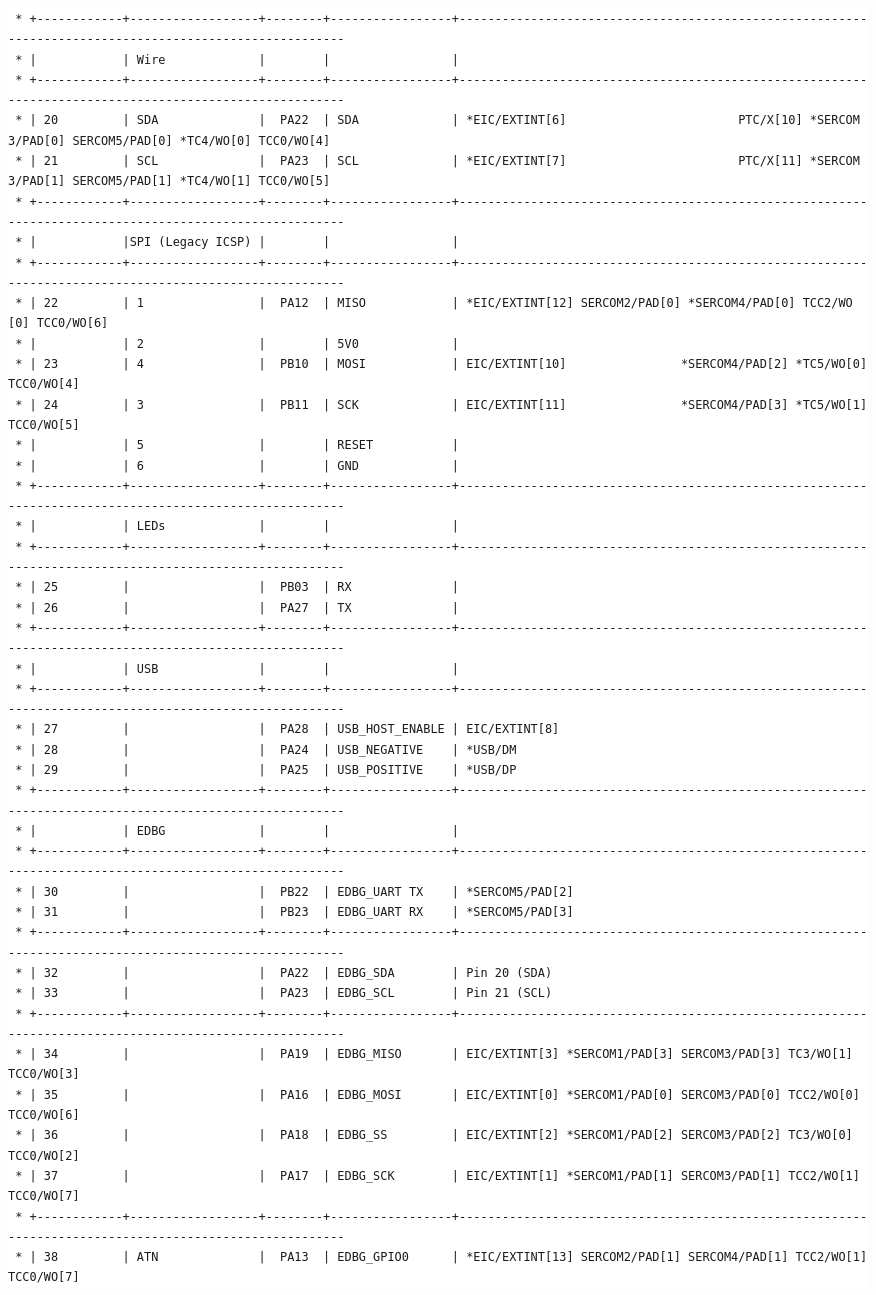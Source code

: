 ```
 * +------------+------------------+--------+-----------------+--------------------------------------------------------------------------------------------------------
 * |            | Wire             |        |                 |
 * +------------+------------------+--------+-----------------+--------------------------------------------------------------------------------------------------------
 * | 20         | SDA              |  PA22  | SDA             | *EIC/EXTINT[6]                        PTC/X[10] *SERCOM3/PAD[0] SERCOM5/PAD[0] *TC4/WO[0] TCC0/WO[4]
 * | 21         | SCL              |  PA23  | SCL             | *EIC/EXTINT[7]                        PTC/X[11] *SERCOM3/PAD[1] SERCOM5/PAD[1] *TC4/WO[1] TCC0/WO[5]
 * +------------+------------------+--------+-----------------+--------------------------------------------------------------------------------------------------------
 * |            |SPI (Legacy ICSP) |        |                 |
 * +------------+------------------+--------+-----------------+--------------------------------------------------------------------------------------------------------
 * | 22         | 1                |  PA12  | MISO            | *EIC/EXTINT[12] SERCOM2/PAD[0] *SERCOM4/PAD[0] TCC2/WO[0] TCC0/WO[6]
 * |            | 2                |        | 5V0             |
 * | 23         | 4                |  PB10  | MOSI            | EIC/EXTINT[10]                *SERCOM4/PAD[2] *TC5/WO[0]  TCC0/WO[4]
 * | 24         | 3                |  PB11  | SCK             | EIC/EXTINT[11]                *SERCOM4/PAD[3] *TC5/WO[1]  TCC0/WO[5]
 * |            | 5                |        | RESET           |
 * |            | 6                |        | GND             |
 * +------------+------------------+--------+-----------------+--------------------------------------------------------------------------------------------------------
 * |            | LEDs             |        |                 |
 * +------------+------------------+--------+-----------------+--------------------------------------------------------------------------------------------------------
 * | 25         |                  |  PB03  | RX              |
 * | 26         |                  |  PA27  | TX              |
 * +------------+------------------+--------+-----------------+--------------------------------------------------------------------------------------------------------
 * |            | USB              |        |                 |
 * +------------+------------------+--------+-----------------+--------------------------------------------------------------------------------------------------------
 * | 27         |                  |  PA28  | USB_HOST_ENABLE | EIC/EXTINT[8]
 * | 28         |                  |  PA24  | USB_NEGATIVE    | *USB/DM
 * | 29         |                  |  PA25  | USB_POSITIVE    | *USB/DP
 * +------------+------------------+--------+-----------------+--------------------------------------------------------------------------------------------------------
 * |            | EDBG             |        |                 |
 * +------------+------------------+--------+-----------------+--------------------------------------------------------------------------------------------------------
 * | 30         |                  |  PB22  | EDBG_UART TX    | *SERCOM5/PAD[2]
 * | 31         |                  |  PB23  | EDBG_UART RX    | *SERCOM5/PAD[3]
 * +------------+------------------+--------+-----------------+--------------------------------------------------------------------------------------------------------
 * | 32         |                  |  PA22  | EDBG_SDA        | Pin 20 (SDA)
 * | 33         |                  |  PA23  | EDBG_SCL        | Pin 21 (SCL)
 * +------------+------------------+--------+-----------------+--------------------------------------------------------------------------------------------------------
 * | 34         |                  |  PA19  | EDBG_MISO       | EIC/EXTINT[3] *SERCOM1/PAD[3] SERCOM3/PAD[3] TC3/WO[1]  TCC0/WO[3]
 * | 35         |                  |  PA16  | EDBG_MOSI       | EIC/EXTINT[0] *SERCOM1/PAD[0] SERCOM3/PAD[0] TCC2/WO[0] TCC0/WO[6]
 * | 36         |                  |  PA18  | EDBG_SS         | EIC/EXTINT[2] *SERCOM1/PAD[2] SERCOM3/PAD[2] TC3/WO[0]  TCC0/WO[2]
 * | 37         |                  |  PA17  | EDBG_SCK        | EIC/EXTINT[1] *SERCOM1/PAD[1] SERCOM3/PAD[1] TCC2/WO[1] TCC0/WO[7]
 * +------------+------------------+--------+-----------------+--------------------------------------------------------------------------------------------------------
 * | 38         | ATN              |  PA13  | EDBG_GPIO0      | *EIC/EXTINT[13] SERCOM2/PAD[1] SERCOM4/PAD[1] TCC2/WO[1] TCC0/WO[7]
```